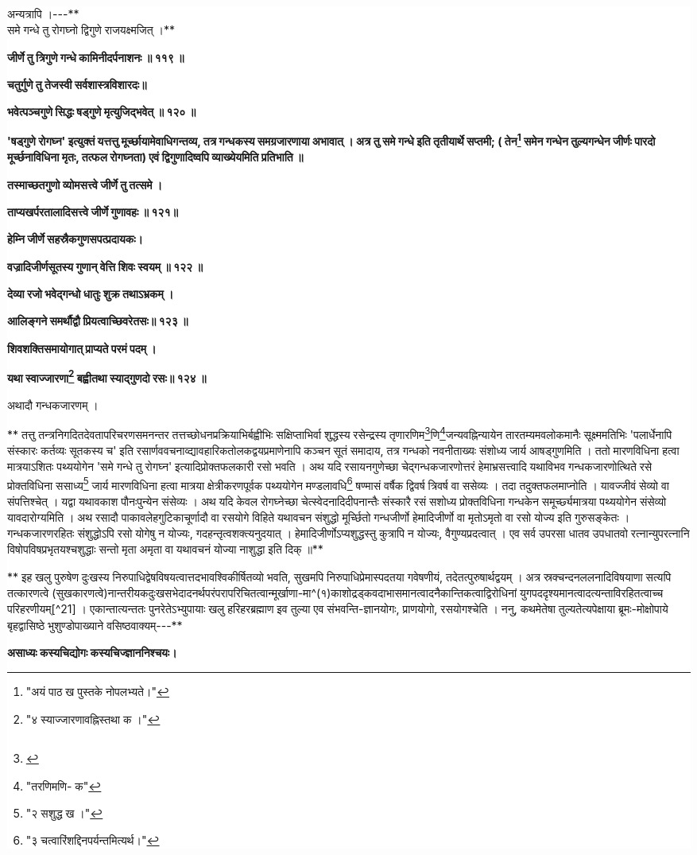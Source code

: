 [^15]: "२  भवेत्  ख ।"

अन्यत्रापि ।---**  
समे गन्धे तु रोगघ्नो द्विगुणे राजयक्ष्मजित् ।**

**जीर्णे तु त्रिगुणे गन्धे कामिनीदर्पनाशनः ॥ ११९ ॥**

**चतुर्गुणे तु तेजस्वी सर्वशास्त्रविशारदः॥**

**भवेत्पञ्चगुणे सिद्धः षड्गुणे मृत्युजिद्भवेत् ॥ १२० ॥**

**'षड्गुणे रोगघ्न' इत्युक्तं यत्तत्तु मूर्च्छायामेवाधिगन्तव्य, तत्र गन्धकस्य समग्रजारणाया अभावात् । अत्र तु समे गन्धे इति तृतीयार्थे सप्तमी; ( तेन[^16] समेन गन्धेन तुल्यगन्धेन जीर्णः पारदो मूर्च्छनाविधिना मृतः, तत्फल रोगघ्नता) एवं द्विगुणादिष्वपि व्याख्येयमिति प्रतिभाति ॥**

[^16]: "अयं पाठ ख पुस्तके नोपलभ्यते।"

**तस्माच्छतगुणो व्योमसत्त्वे जीर्णे तु तत्समे ।**

**ताप्यखर्परतालादिसत्त्वे जीर्णे गुणावहः ॥ १२१॥**

**हेम्नि जीर्णे सहस्रैकगुणसपत्प्रदायकः।**

**वज्रादिजीर्णसूतस्य गुणान् वेत्ति शिवः स्वयम् ॥ १२२ ॥**

**देव्या रजो भवेद्गन्धो धातुः शुक्र तथाऽभ्रकम् ।**

**आलिङ्गने समर्थौद्वौ प्रियत्वाच्छिवरेतसः॥ १२३ ॥**

**शिवशक्तिसमायोगात् प्राप्यते परमं पदम् ।**

**यथा स्वाज्जारणा[^17] बह्वीतथा स्याद्गुणदो रसः॥ १२४ ॥**

[^17]: "४  स्याज्जारणावह्निस्तथा  क ।"

अथादौ गन्धकजारणम् ।

**  तत्तु तन्त्रनिगदितदेवतापरिचरणसमनन्तर तत्तच्छोधनप्रक्रियाभिर्बह्वीभिः सक्षिप्ताभिर्वा शुद्धस्य रसेन्द्रस्य तृणारणिम[^141]णि[^18]जन्यवह्निन्यायेन तारतम्यमवलोकमानैः सूक्ष्ममतिभिः 'पलार्धेनापि संस्कारः कर्तव्यः सूतकस्य च' इति रसार्णववचनाव्द्यावहारिकतोलकद्वयप्रमाणेनापि कञ्चन सूतं समादाय, तत्र गन्धको नवनीताख्यः संशोध्य जार्य आषड्गुणमिति । ततो मारणविधिना हत्वा मात्रयाऽशितः पथ्ययोगेन 'समे गन्धे तु रोगघ्न' इत्यादिप्रोक्तफलकारी रसो भवति । अथ यदि रसायनगुणेच्छा चेद्गन्धकजारणोत्तरं हेमाभ्रसत्त्वादि यथाविभव गन्धकजारणोत्थिते रसे प्रोक्तविधिना ससाध्य[^19] जार्य मारणविधिना हत्वा मात्रया क्षेत्रीकरणपूर्वक पथ्ययोगेन मण्डलावधि[^20] षण्मासं वर्षैक द्विवर्ष त्रिवर्ष वा ससेव्यः । तदा तदुक्तफलमाप्नोति । यावज्जीवं सेव्यो वा संपत्तिश्चेत् । यद्वा यथावकाश पौनःपुन्येन संसेव्यः । अथ यदि केवल रोगघ्नेच्छा चेत्स्वेदनादिदीपनान्तैः संस्कारै रसं सशोध्य प्रोक्तविधिना गन्धकेन समूर्च्छ्यमात्रया पथ्ययोगेन संसेव्यो यावदारोग्यमिति । अथ रसादौ पाकावलेहगुटिकाचूर्णादौ वा रसयोगे विहिते यथावचन संशुद्धो मूर्च्छितो गन्धजीर्णो हेमादिजीर्णो वा मृतोऽमृतो वा रसो योज्य इति गुरुसङ्केतः । गन्धकजारणरहितः संशुद्धोऽपि रसो योगेषु न योज्यः, गदहन्तृत्वशक्त्यनुदयात् । हेमादिजीर्णोऽप्यशुद्धस्तु कुत्रापि न योज्यः, वैगुण्यप्रदत्वात् । एव सर्व उपरसा धातव उपधातवो रत्नान्युपरत्नानि विषोपविषप्रभृतयश्चशुद्धाः सन्तो मृता अमृता वा यथावचनं योज्या नाशुद्धा इति दिक् ॥**

[^18]: "तरणिमणि-  क"

[^19]: "२  सशुद्ध  ख ।"

[^20]: "३ चत्वारिंशद्दिनपर्यन्तमित्यर्थ।"

[^141]: #

**  इह खलु पुरुषेण दुःखस्य निरुपाधिद्वेषविषयत्वात्तदभावश्विकीर्षितव्यो भवति, सुखमपि निरुपाधिप्रेमास्पदतया गवेषणीयं, तदेतत्पुरुषार्थद्वयम् । अत्र स्रक्चन्दनललनादिविषयाणा सत्यपि तत्कारणत्वे (सुखकारणत्वे)नान्तरीयकदुःखसभेदादनर्थपरंपरापरिचितत्वान्मूर्खाणा-मा^(१)काशोद्रड्कवदाभासमानत्वादनैकान्तिकत्वाद्विरोधिनां युगपददृश्यमानत्वादत्यन्ताविरहितत्वाच्च परिहरणीयम्[^21] । एकान्तात्यन्ततः पुनरेतेऽभ्युपायाः खलु हरिहरब्रह्माण इव तुल्या एव संभवन्ति-ज्ञानयोगः, प्राणयोगो, रसयोगश्चेति । ननु, कथमेतेषा तुल्यतेत्यपेक्षाया ब्रूमः-मोक्षोपाये बृहद्वासिष्ठे भुशुण्डोपाख्याने वसिष्ठवाक्यम्---**

**असाध्यः कस्यचिद्योगः कस्यचिज्ज्ञाननिश्चयः।**


[^1]: " विभवाम्बुजिनीमयम्  ख"
[^140]: # "२ सिद्धिसूचिता  ख।"
[^2]: "चास्मिन्नाम ये निक्षिपन्ति"
[^3]: "आस्वाद्य "
[^4]: "विस्तरेण"
[^5]: " समुद्धृतम्  क । "
[^6]: " क्रमसंख्या  क ।"
[^7]: " तेन सिद्धिर्न तत्रास्ति  क।"
[^8]: "मुखात् ज्ञात"
[^9]: "५  प्रकटीक्रियतेऽधुना  क "
[^10]: "६ तत् क्वचित्  क ।"
[^11]: "समूलकानि पिष्टानि"
[^12]: "२ उलगुन्दा  ख."
[^13]: "१  पातैर्मन्द शान्तो  ख ।"
[^14]: "१  सर्वषाण्ढ्यविनाशन  क ।"
[^22]: "१  पामरयोगिना  क ।"
[^23]: "२  इत्यर्थान्तर  क।"
[^24]: " अनुच्छिद्यमानत्वम्  ख"
[^25]: "१  वा रसम्  क ।"
[^26]: "१ विशोधयेत्  क ।"